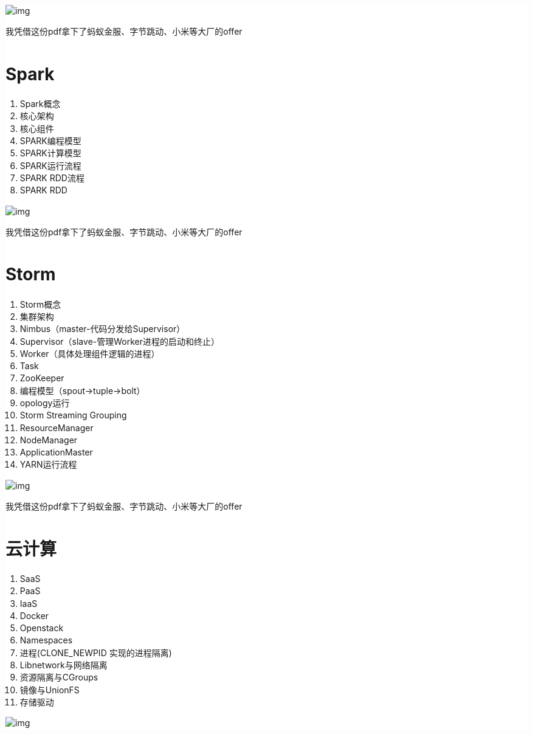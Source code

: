 ![img](https://upload-images.jianshu.io/upload_images/11561958-8b61f7a1168be40a?imageMogr2/auto-orient/strip|imageView2/2/w/640)

我凭借这份pdf拿下了蚂蚁金服、字节跳动、小米等大厂的offer

# **Spark**

1. Spark概念
2. 核心架构
3. 核心组件
4. SPARK编程模型
5. SPARK计算模型
6. SPARK运行流程
7. SPARK RDD流程
8. SPARK RDD

![img](https://upload-images.jianshu.io/upload_images/11561958-3b9a790a0ef3484a?imageMogr2/auto-orient/strip|imageView2/2/w/640)

我凭借这份pdf拿下了蚂蚁金服、字节跳动、小米等大厂的offer

# **Storm**

1. Storm概念
2. 集群架构
3. Nimbus（master-代码分发给Supervisor）
4. Supervisor（slave-管理Worker进程的启动和终止）
5. Worker（具体处理组件逻辑的进程）
6. Task
7. ZooKeeper
8. 编程模型（spout->tuple->bolt）
9. opology运行
10. Storm Streaming Grouping
11. ResourceManager
12. NodeManager
13. ApplicationMaster
14. YARN运行流程

![img](https://upload-images.jianshu.io/upload_images/11561958-e41324ef3e7a8155?imageMogr2/auto-orient/strip|imageView2/2/w/640)

我凭借这份pdf拿下了蚂蚁金服、字节跳动、小米等大厂的offer

# **云计算**

1. SaaS
2. PaaS
3. IaaS
4. Docker
5. Openstack
6. Namespaces
7. 进程(CLONE_NEWPID 实现的进程隔离)
8. Libnetwork与网络隔离
9. 资源隔离与CGroups
10. 镜像与UnionFS
11. 存储驱动

![img](https://upload-images.jianshu.io/upload_images/11561958-6a2b9737ef1d2c92?imageMogr2/auto-orient/strip|imageView2/2/w/640)

